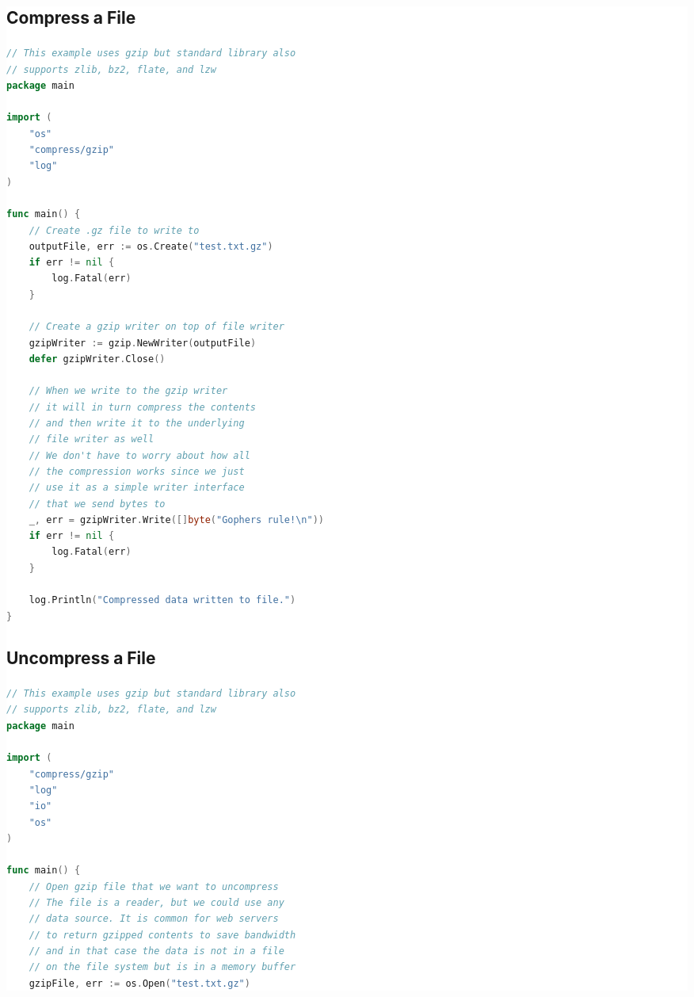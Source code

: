 ## Compress a File

```go
// This example uses gzip but standard library also
// supports zlib, bz2, flate, and lzw
package main

import (
    "os"
    "compress/gzip"
    "log"
)

func main() {
    // Create .gz file to write to
    outputFile, err := os.Create("test.txt.gz")
    if err != nil {
        log.Fatal(err)
    }

    // Create a gzip writer on top of file writer
    gzipWriter := gzip.NewWriter(outputFile)
    defer gzipWriter.Close()

    // When we write to the gzip writer
    // it will in turn compress the contents
    // and then write it to the underlying
    // file writer as well
    // We don't have to worry about how all
    // the compression works since we just
    // use it as a simple writer interface
    // that we send bytes to
    _, err = gzipWriter.Write([]byte("Gophers rule!\n"))
    if err != nil {
        log.Fatal(err)
    }

    log.Println("Compressed data written to file.") 
}
```

## Uncompress a File

```go
// This example uses gzip but standard library also
// supports zlib, bz2, flate, and lzw
package main

import (
    "compress/gzip"
    "log"
    "io"
    "os"
)

func main() {
    // Open gzip file that we want to uncompress
    // The file is a reader, but we could use any
    // data source. It is common for web servers
    // to return gzipped contents to save bandwidth
    // and in that case the data is not in a file
    // on the file system but is in a memory buffer
    gzipFile, err := os.Open("test.txt.gz")
```